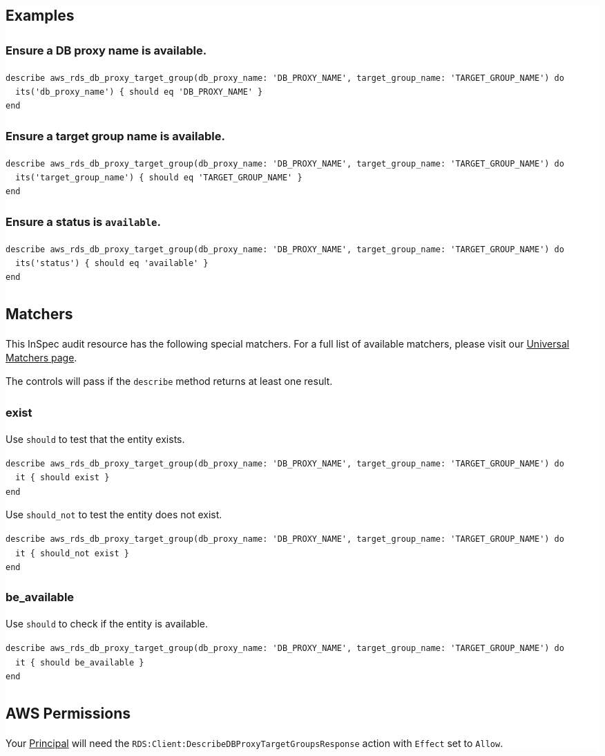 ## Examples

### Ensure a DB proxy name is available.

    describe aws_rds_db_proxy_target_group(db_proxy_name: 'DB_PROXY_NAME', target_group_name: 'TARGET_GROUP_NAME') do
      its('db_proxy_name') { should eq 'DB_PROXY_NAME' }
    end

### Ensure a target group name is available.

    describe aws_rds_db_proxy_target_group(db_proxy_name: 'DB_PROXY_NAME', target_group_name: 'TARGET_GROUP_NAME') do
      its('target_group_name') { should eq 'TARGET_GROUP_NAME' }
    end

### Ensure a status is `available`.

    describe aws_rds_db_proxy_target_group(db_proxy_name: 'DB_PROXY_NAME', target_group_name: 'TARGET_GROUP_NAME') do
      its('status') { should eq 'available' }
    end

## Matchers

This InSpec audit resource has the following special matchers. For a full list of available matchers, please visit our [Universal Matchers page](https://www.inspec.io/docs/reference/matchers/).

The controls will pass if the `describe` method returns at least one result.

### exist

Use `should` to test that the entity exists.

    describe aws_rds_db_proxy_target_group(db_proxy_name: 'DB_PROXY_NAME', target_group_name: 'TARGET_GROUP_NAME') do
      it { should exist }
    end

Use `should_not` to test the entity does not exist.

    describe aws_rds_db_proxy_target_group(db_proxy_name: 'DB_PROXY_NAME', target_group_name: 'TARGET_GROUP_NAME') do
      it { should_not exist }
    end

### be_available

Use `should` to check if the entity is available.

    describe aws_rds_db_proxy_target_group(db_proxy_name: 'DB_PROXY_NAME', target_group_name: 'TARGET_GROUP_NAME') do
      it { should be_available }
    end

## AWS Permissions

Your [Principal](https://docs.aws.amazon.com/IAM/latest/UserGuide/intro-structure.html#intro-structure-principal) will need the `RDS:Client:DescribeDBProxyTargetGroupsResponse` action with `Effect` set to `Allow`.
